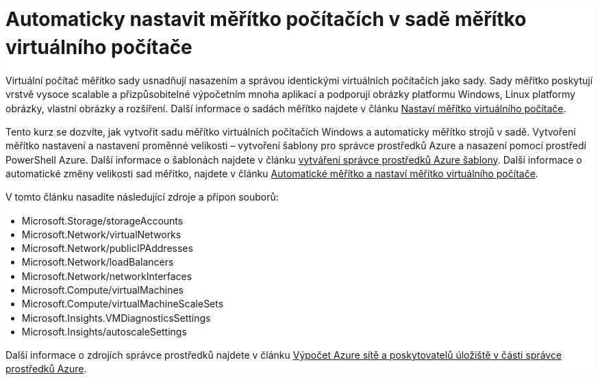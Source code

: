 <properties
    pageTitle="Nastaví automatické měřítko Windows virtuálního počítače měřítko | Microsoft Azure"
    description="Nastavení neobsahovaly text sady Windows virtuálního počítače měřítko pomocí prostředí PowerShell Azure"
    services="virtual-machine-scale-sets"
    documentationCenter=""
    authors="davidmu1"
    manager="timlt"
    editor=""
    tags="azure-resource-manager"/>

<tags
    ms.service="virtual-machine-scale-sets"
    ms.workload="na"
    ms.tgt_pltfrm="na"
    ms.devlang="na"
    ms.topic="article"
    ms.date="09/27/2016"
    ms.author="davidmu"/>

# <a name="automatically-scale-machines-in-a-virtual-machine-scale-set"></a>Automaticky nastavit měřítko počítačích v sadě měřítko virtuálního počítače

Virtuální počítač měřítko sady usnadňují nasazením a správou identickými virtuálních počítačích jako sady. Sady měřítko poskytují vrstvě vysoce scalable a přizpůsobitelné výpočetním mnoha aplikací a podporují obrázky platformu Windows, Linux platformy obrázky, vlastní obrázky a rozšíření. Další informace o sadách měřítko najdete v článku [Nastaví měřítko virtuálního počítače](virtual-machine-scale-sets-overview.md).

Tento kurz se dozvíte, jak vytvořit sadu měřítko virtuálních počítačích Windows a automaticky měřítko strojů v sadě. Vytvoření měřítko nastavení a nastavení proměnné velikosti – vytvoření šablony pro správce prostředků Azure a nasazení pomocí prostředí PowerShell Azure. Další informace o šablonách najdete v článku [vytváření správce prostředků Azure šablony](../resource-group-authoring-templates.md). Další informace o automatické změny velikosti sad měřítko, najdete v článku [Automatické měřítko a nastaví měřítko virtuálního počítače](virtual-machine-scale-sets-autoscale-overview.md).

V tomto článku nasadíte následující zdroje a přípon souborů:

- Microsoft.Storage/storageAccounts
- Microsoft.Network/virtualNetworks
- Microsoft.Network/publicIPAddresses
- Microsoft.Network/loadBalancers
- Microsoft.Network/networkInterfaces
- Microsoft.Compute/virtualMachines
- Microsoft.Compute/virtualMachineScaleSets
- Microsoft.Insights.VMDiagnosticsSettings
- Microsoft.Insights/autoscaleSettings

Další informace o zdrojích správce prostředků najdete v článku [Výpočet Azure sítě a poskytovatelů úložiště v části správce prostředků Azure](../virtual-machines/virtual-machines-windows-compare-deployment-models.md).
